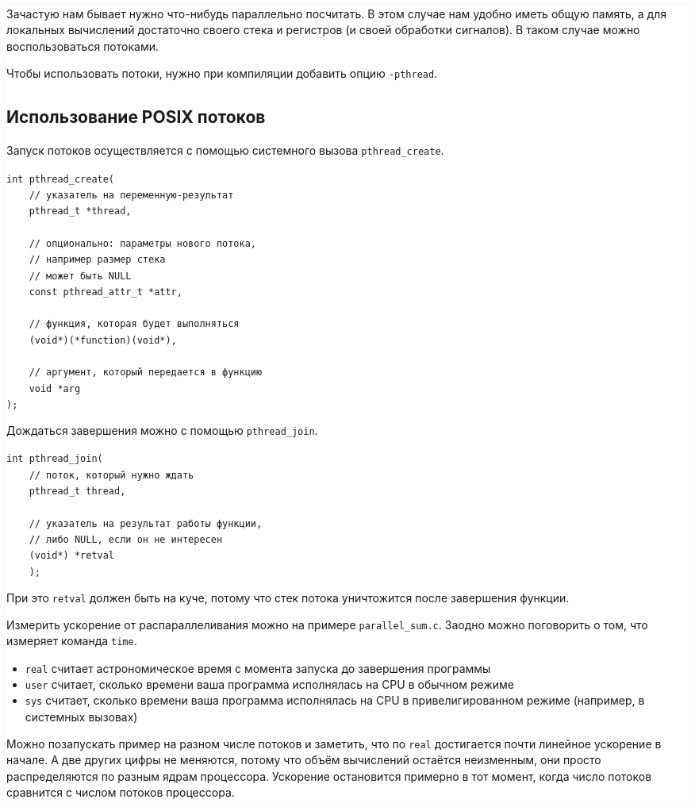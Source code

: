 Зачастую нам бывает нужно что-нибудь параллельно посчитать. В этом случае нам удобно иметь общую память, а для локальных вычислений достаточно своего стека и регистров (и своей обработки сигналов). В таком случае можно воспользоваться потоками.

Чтобы использовать потоки, нужно при компиляции добавить опцию `-pthread`. 

## Использование POSIX потоков

Запуск потоков осуществляется с помощью системного вызова `pthread_create`.

```
int pthread_create(
    // указатель на переменную-результат
    pthread_t *thread,

    // опционально: параметры нового потока,
    // например размер стека
    // может быть NULL
    const pthread_attr_t *attr,

    // функция, которая будет выполняться
    (void*)(*function)(void*),

    // аргумент, который передается в функцию
    void *arg
);
```

Дождаться завершения можно с помощью `pthread_join`.

```
int pthread_join(
    // поток, который нужно ждать
    pthread_t thread,

    // указатель на результат работы функции,
    // либо NULL, если он не интересен
    (void*) *retval
    );
```

При это `retval` должен быть на куче, потому что стек потока уничтожится после завершения функции.

Измерить ускорение от распараллеливания можно на примере `parallel_sum.c`. Заодно можно поговорить о том, что измеряет команда `time`.
* `real` считает астрономическое время с момента запуска до завершения программы
* `user` считает, сколько времени ваша программа исполнялась на CPU в обычном режиме
* `sys` считает, сколько времени ваша программа исполнялась на CPU в привелигированном режиме (например, в системных вызовах)

Можно позапускать пример на разном числе потоков и заметить, что по `real` достигается почти линейное ускорение в начале. А две других цифры не меняются, потому что объём вычислений остаётся неизменным, они просто распределяются по разным ядрам процессора. Ускорение остановится примерно в тот момент, когда число потоков сравнится с числом потоков процессора.
